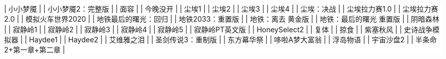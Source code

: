 | 小小梦魇                                             |
| 小小梦魇2：完整版                                    |
| 面容                                                 |
| 今晚没开                                             |
| 尘埃1                                                |
| 尘埃2                                                |
| 尘埃3                                                |
| 尘埃4                                                |
| 尘埃：决战                                           |
| 尘埃拉力赛1.0                                        |
| 尘埃拉力赛2.0                                        |
| 模拟火车世界2020                                     |
| 地铁最后的曙光：回归                                 |
| 地铁2033：重置版                                     |
| 地铁：离去 黄金版                                    |
| 地铁：最后的曙光 重置版                              |
| 阴暗森林                                             |
| 寂静岭1                                              |
| 寂静岭2                                              |
| 寂静岭3                                              |
| 寂静岭4                                              |
| 寂静岭5                                              |
| 寂静岭PT英文版                                       |
| HoneySelect2                                         |
| 复体                                                 |
| 掠食                                                 |
| 紫塞秋风                                             |
| 史诗战争模拟器                                       |
| Haydee1                                              |
| Haydee2                                              |
| 艾维雅之泪                                           |
| 圣剑传说3：重制版                                    |
| 东方幕华祭                                           |
| 哆啦A梦大富翁                                        |
| 浮岛物语                                             |
| 宇宙沙盘2                                            |
| 半条命2+第一章+第二章                                |